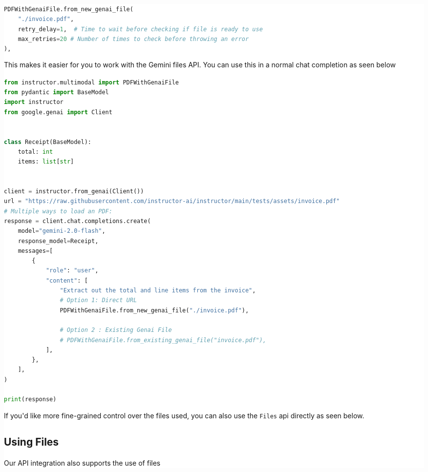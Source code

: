 ```python
PDFWithGenaiFile.from_new_genai_file(
    "./invoice.pdf",
    retry_delay=1,  # Time to wait before checking if file is ready to use
    max_retries=20 # Number of times to check before throwing an error
),
```

This makes it easier for you to work with the Gemini files API. You can use this in a normal chat completion as seen below

```python
from instructor.multimodal import PDFWithGenaiFile
from pydantic import BaseModel
import instructor
from google.genai import Client


class Receipt(BaseModel):
    total: int
    items: list[str]


client = instructor.from_genai(Client())
url = "https://raw.githubusercontent.com/instructor-ai/instructor/main/tests/assets/invoice.pdf"
# Multiple ways to load an PDF:
response = client.chat.completions.create(
    model="gemini-2.0-flash",
    response_model=Receipt,
    messages=[
        {
            "role": "user",
            "content": [
                "Extract out the total and line items from the invoice",
                # Option 1: Direct URL
                PDFWithGenaiFile.from_new_genai_file("./invoice.pdf"),

                # Option 2 : Existing Genai File
                # PDFWithGenaiFile.from_existing_genai_file("invoice.pdf"),
            ],
        },
    ],
)

print(response)
```

If you'd like more fine-grained control over the files used, you can also use the `Files` api directly as seen below.

## Using Files

Our API integration also supports the use of files
